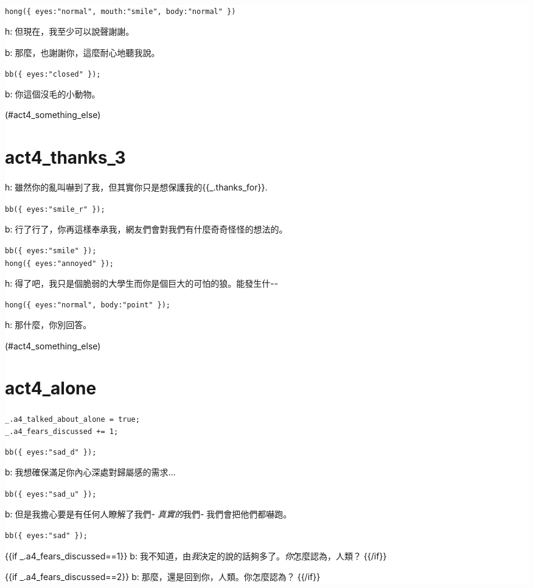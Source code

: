 `hong({ eyes:"normal", mouth:"smile", body:"normal" })`

h: 但現在，我至少可以說聲謝謝。

b: 那麼，也謝謝你，這麼耐心地聽我說。

`bb({ eyes:"closed" });`

b: 你這個沒毛的小動物。

(#act4_something_else)

# act4_thanks_3

h: 雖然你的亂叫嚇到了我，但其實你只是想保護我的{{_.thanks_for}}.

`bb({ eyes:"smile_r" });`

b: 行了行了，你再這樣奉承我，網友們會對我們有什麼奇奇怪怪的想法的。

```
bb({ eyes:"smile" });
hong({ eyes:"annoyed" });
```

h: 得了吧，我只是個脆弱的大學生而你是個巨大的可怕的狼。能發生什--

`hong({ eyes:"normal", body:"point" });`

h: 那什麼，你別回答。

(#act4_something_else)




# act4_alone

```
_.a4_talked_about_alone = true;
_.a4_fears_discussed += 1;
```

`bb({ eyes:"sad_d" });`

b: 我想確保滿足你內心深處對歸屬感的需求...

`bb({ eyes:"sad_u" });`

b: 但是我擔心要是有任何人瞭解了我們- *真實的*我們- 我們會把他們都嚇跑。

`bb({ eyes:"sad" });`

{{if _.a4_fears_discussed==1}}
b: 我不知道，由*我*決定的說的話夠多了。*你*怎麼認為，人類？
{{/if}}

{{if _.a4_fears_discussed==2}}
b: 那麼，還是回到你，人類。你怎麼認為？
{{/if}}
